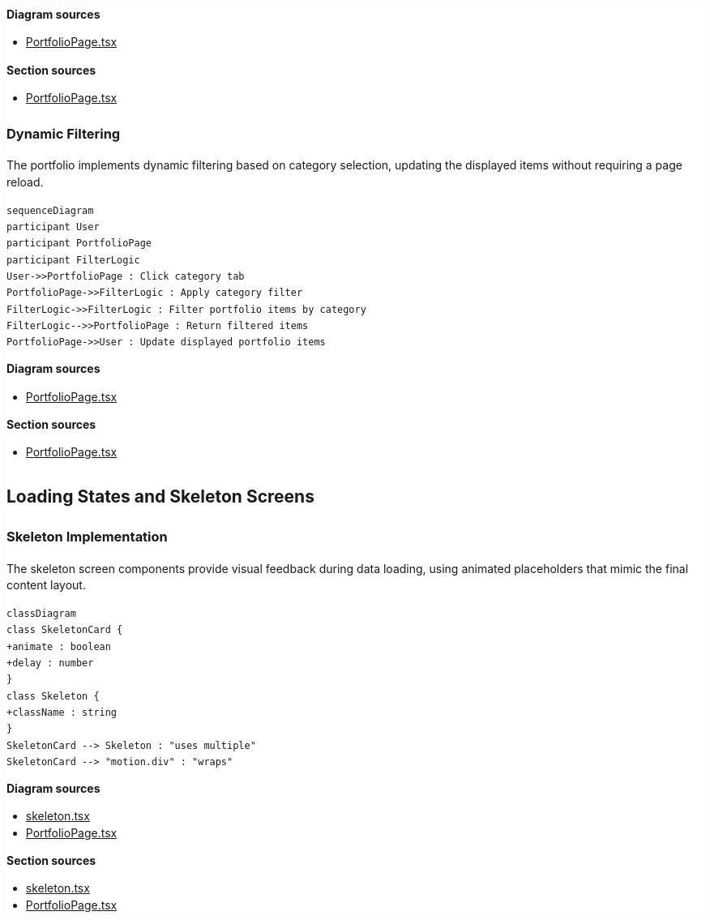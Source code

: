 **Diagram sources**
- [PortfolioPage.tsx](file://src/components/PortfolioPage.tsx)

**Section sources**
- [PortfolioPage.tsx](file://src/components/PortfolioPage.tsx)

### Dynamic Filtering
The portfolio implements dynamic filtering based on category selection, updating the displayed items without requiring a page reload.

```mermaid
sequenceDiagram
participant User
participant PortfolioPage
participant FilterLogic
User->>PortfolioPage : Click category tab
PortfolioPage->>FilterLogic : Apply category filter
FilterLogic->>FilterLogic : Filter portfolio items by category
FilterLogic-->>PortfolioPage : Return filtered items
PortfolioPage->>User : Update displayed portfolio items
```

**Diagram sources**
- [PortfolioPage.tsx](file://src/components/PortfolioPage.tsx)

**Section sources**
- [PortfolioPage.tsx](file://src/components/PortfolioPage.tsx)

## Loading States and Skeleton Screens

### Skeleton Implementation
The skeleton screen components provide visual feedback during data loading, using animated placeholders that mimic the final content layout.

```mermaid
classDiagram
class SkeletonCard {
+animate : boolean
+delay : number
}
class Skeleton {
+className : string
}
SkeletonCard --> Skeleton : "uses multiple"
SkeletonCard --> "motion.div" : "wraps"
```

**Diagram sources**
- [skeleton.tsx](file://src/components/ui/skeleton.tsx)
- [PortfolioPage.tsx](file://src/components/PortfolioPage.tsx)

**Section sources**
- [skeleton.tsx](file://src/components/ui/skeleton.tsx)
- [PortfolioPage.tsx](file://src/components/PortfolioPage.tsx)
